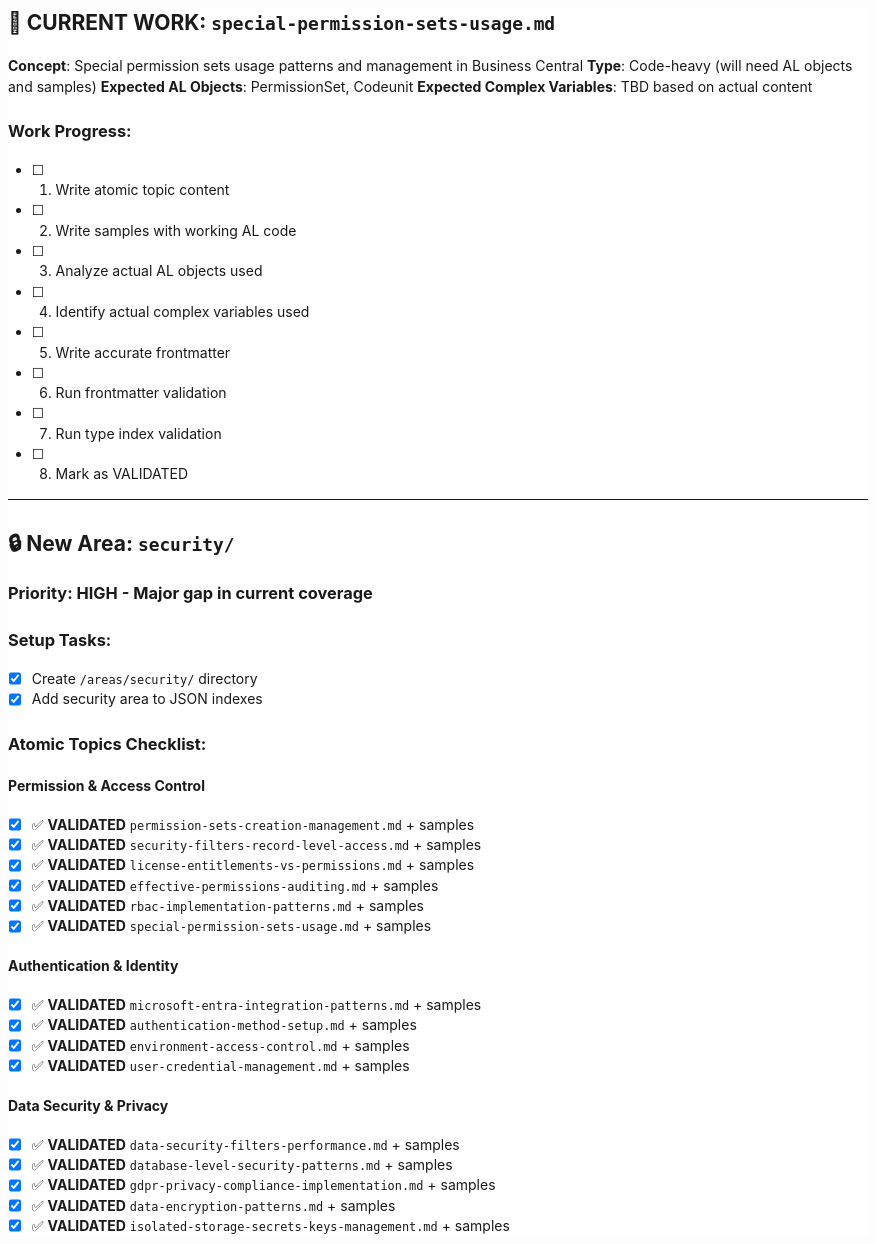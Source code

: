 
## 🎯 CURRENT WORK: `special-permission-sets-usage.md`

**Concept**: Special permission sets usage patterns and management in Business Central
**Type**: Code-heavy (will need AL objects and samples)
**Expected AL Objects**: PermissionSet, Codeunit
**Expected Complex Variables**: TBD based on actual content

### Work Progress:
- [ ] 1. Write atomic topic content
- [ ] 2. Write samples with working AL code  
- [ ] 3. Analyze actual AL objects used
- [ ] 4. Identify actual complex variables used
- [ ] 5. Write accurate frontmatter
- [ ] 6. Run frontmatter validation
- [ ] 7. Run type index validation
- [ ] 8. Mark as VALIDATED

---

## 🔒 New Area: `security/`

### Priority: **HIGH** - Major gap in current coverage

### Setup Tasks:
- [x] Create `/areas/security/` directory
- [x] Add security area to JSON indexes

### Atomic Topics Checklist:

#### Permission & Access Control
- [x] ✅ **VALIDATED** `permission-sets-creation-management.md` + samples
- [x] ✅ **VALIDATED** `security-filters-record-level-access.md` + samples  
- [x] ✅ **VALIDATED** `license-entitlements-vs-permissions.md` + samples
- [x] ✅ **VALIDATED** `effective-permissions-auditing.md` + samples
- [x] ✅ **VALIDATED** `rbac-implementation-patterns.md` + samples
- [x] ✅ **VALIDATED** `special-permission-sets-usage.md` + samples

#### Authentication & Identity
- [x] ✅ **VALIDATED** `microsoft-entra-integration-patterns.md` + samples
- [x] ✅ **VALIDATED** `authentication-method-setup.md` + samples
- [x] ✅ **VALIDATED** `environment-access-control.md` + samples
- [x] ✅ **VALIDATED** `user-credential-management.md` + samples

#### Data Security & Privacy
- [x] ✅ **VALIDATED** `data-security-filters-performance.md` + samples
- [x] ✅ **VALIDATED** `database-level-security-patterns.md` + samples
- [x] ✅ **VALIDATED** `gdpr-privacy-compliance-implementation.md` + samples
- [x] ✅ **VALIDATED** `data-encryption-patterns.md` + samples
- [x] ✅ **VALIDATED** `isolated-storage-secrets-keys-management.md` + samples
